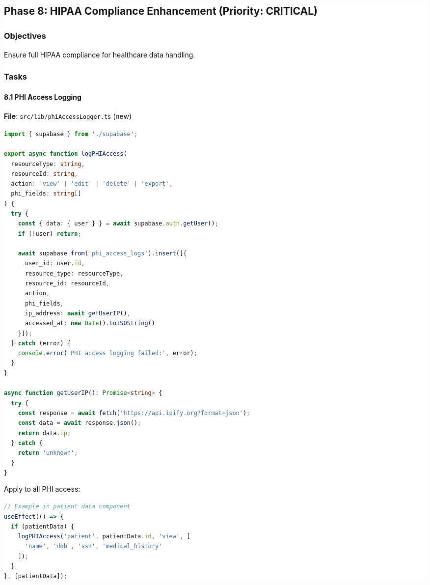
## Phase 8: HIPAA Compliance Enhancement (Priority: CRITICAL)

### Objectives
Ensure full HIPAA compliance for healthcare data handling.

### Tasks

#### 8.1 PHI Access Logging
**File**: `src/lib/phiAccessLogger.ts` (new)

```typescript
import { supabase } from './supabase';

export async function logPHIAccess(
  resourceType: string,
  resourceId: string,
  action: 'view' | 'edit' | 'delete' | 'export',
  phi_fields: string[]
) {
  try {
    const { data: { user } } = await supabase.auth.getUser();
    if (!user) return;

    await supabase.from('phi_access_logs').insert([{
      user_id: user.id,
      resource_type: resourceType,
      resource_id: resourceId,
      action,
      phi_fields,
      ip_address: await getUserIP(),
      accessed_at: new Date().toISOString()
    }]);
  } catch (error) {
    console.error('PHI access logging failed:', error);
  }
}

async function getUserIP(): Promise<string> {
  try {
    const response = await fetch('https://api.ipify.org?format=json');
    const data = await response.json();
    return data.ip;
  } catch {
    return 'unknown';
  }
}
```

Apply to all PHI access:
```typescript
// Example in patient data component
useEffect(() => {
  if (patientData) {
    logPHIAccess('patient', patientData.id, 'view', [
      'name', 'dob', 'ssn', 'medical_history'
    ]);
  }
}, [patientData]);
```
